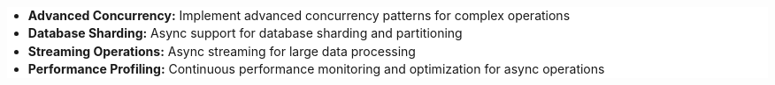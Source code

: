 - **Advanced Concurrency:** Implement advanced concurrency patterns for complex operations
- **Database Sharding:** Async support for database sharding and partitioning
- **Streaming Operations:** Async streaming for large data processing
- **Performance Profiling:** Continuous performance monitoring and optimization for async operations